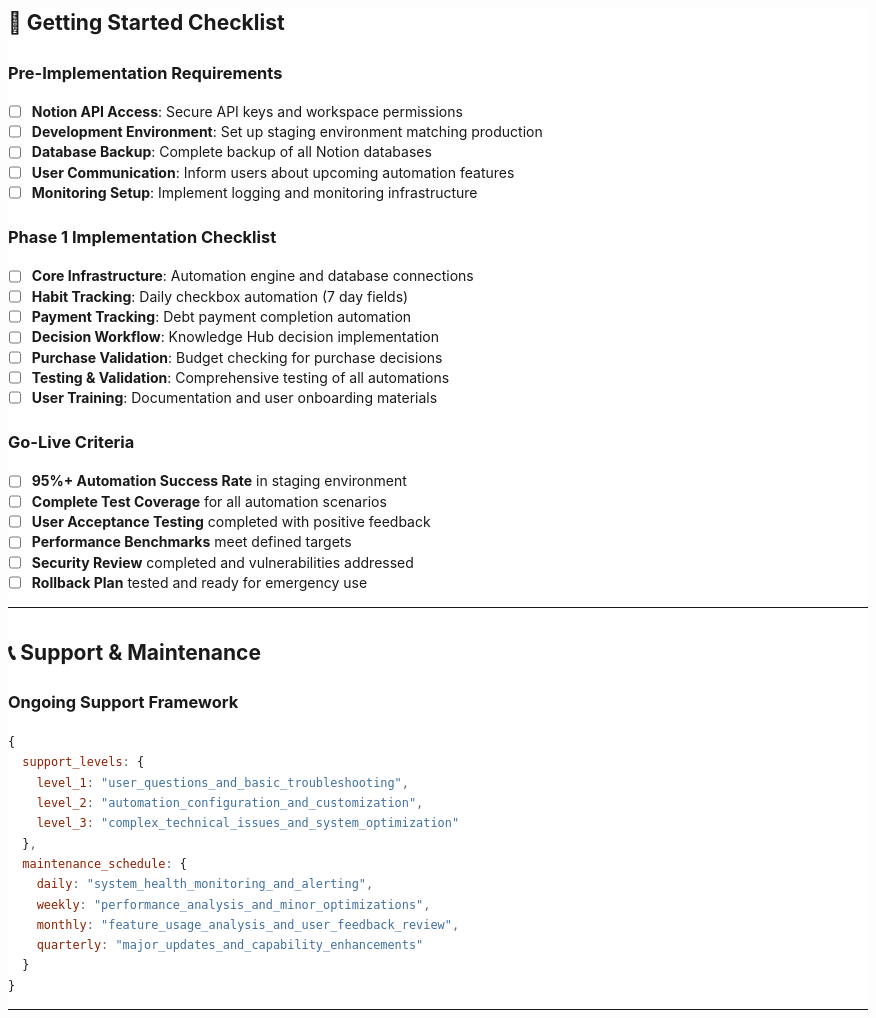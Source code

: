 
## 🚀 Getting Started Checklist

### Pre-Implementation Requirements
- [ ] **Notion API Access**: Secure API keys and workspace permissions
- [ ] **Development Environment**: Set up staging environment matching production
- [ ] **Database Backup**: Complete backup of all Notion databases
- [ ] **User Communication**: Inform users about upcoming automation features
- [ ] **Monitoring Setup**: Implement logging and monitoring infrastructure

### Phase 1 Implementation Checklist
- [ ] **Core Infrastructure**: Automation engine and database connections
- [ ] **Habit Tracking**: Daily checkbox automation (7 day fields)
- [ ] **Payment Tracking**: Debt payment completion automation  
- [ ] **Decision Workflow**: Knowledge Hub decision implementation
- [ ] **Purchase Validation**: Budget checking for purchase decisions
- [ ] **Testing & Validation**: Comprehensive testing of all automations
- [ ] **User Training**: Documentation and user onboarding materials

### Go-Live Criteria
- [ ] **95%+ Automation Success Rate** in staging environment
- [ ] **Complete Test Coverage** for all automation scenarios
- [ ] **User Acceptance Testing** completed with positive feedback
- [ ] **Performance Benchmarks** meet defined targets
- [ ] **Security Review** completed and vulnerabilities addressed
- [ ] **Rollback Plan** tested and ready for emergency use

---

## 📞 Support & Maintenance

### Ongoing Support Framework
```javascript
{
  support_levels: {
    level_1: "user_questions_and_basic_troubleshooting",
    level_2: "automation_configuration_and_customization", 
    level_3: "complex_technical_issues_and_system_optimization"
  },
  maintenance_schedule: {
    daily: "system_health_monitoring_and_alerting",
    weekly: "performance_analysis_and_minor_optimizations",
    monthly: "feature_usage_analysis_and_user_feedback_review",
    quarterly: "major_updates_and_capability_enhancements"
  }
}
```

---
